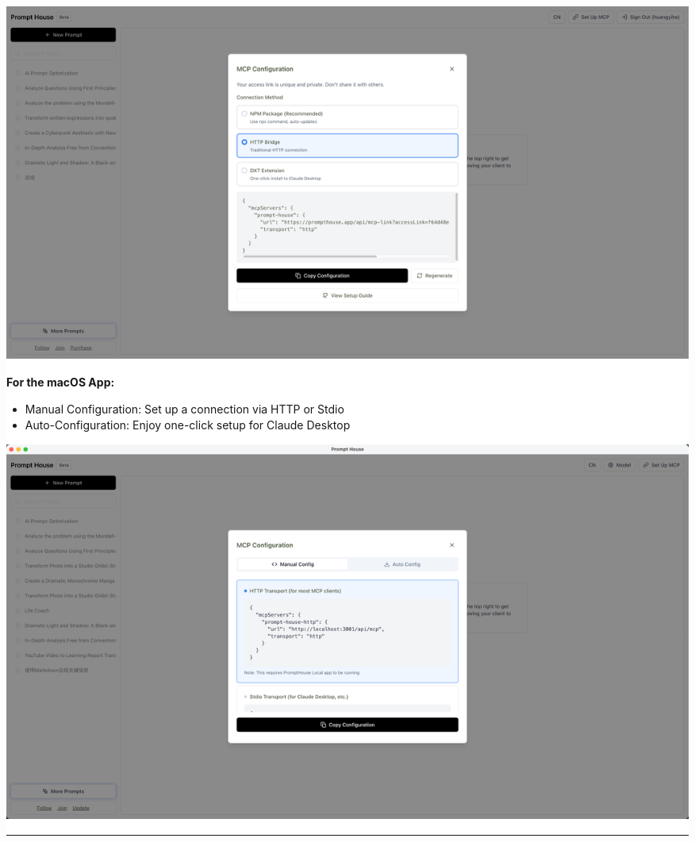 ![Web Version Setup](11.png)

**For the macOS App:**
- Manual Configuration: Set up a connection via HTTP or Stdio
- Auto-Configuration: Enjoy one-click setup for Claude Desktop

![macOS App Setup](22.png)

---